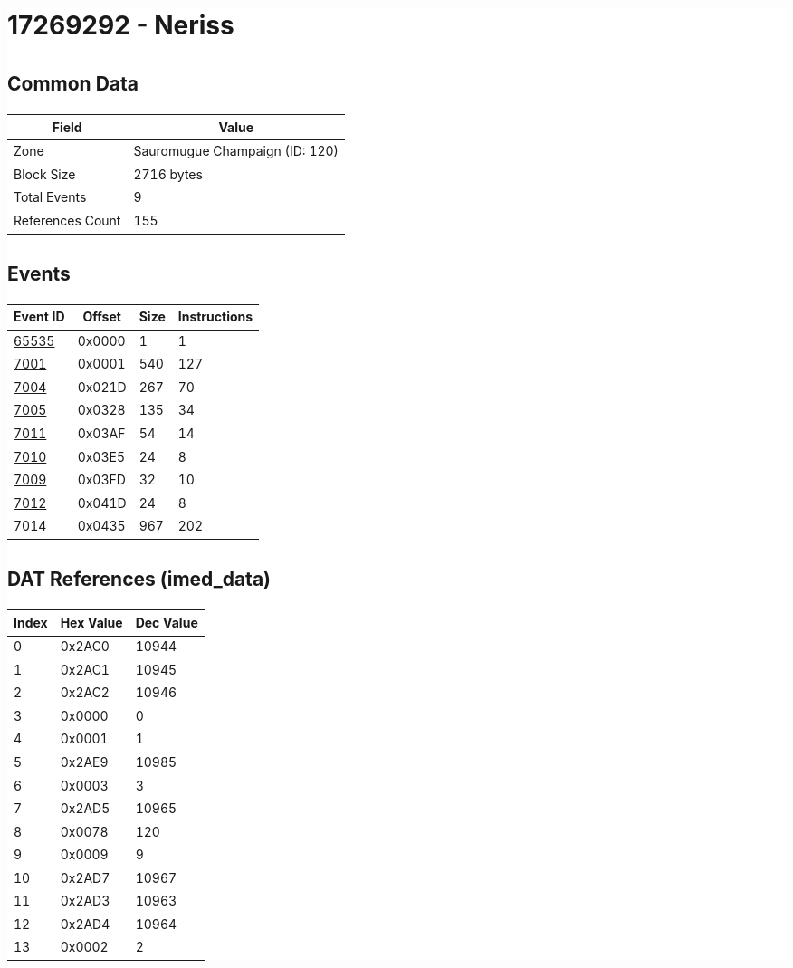 # 17269292 - Neriss

## Common Data

| Field            | Value                          |
|------------------|--------------------------------|
| Zone             | Sauromugue Champaign (ID: 120) |
| Block Size       | 2716 bytes                     |
| Total Events     | 9                              |
| References Count | 155                            |

## Events

| Event ID            | Offset   |   Size |   Instructions |
|---------------------|----------|--------|----------------|
| [65535](./65535.md) | 0x0000   |      1 |              1 |
| [7001](./7001.md)   | 0x0001   |    540 |            127 |
| [7004](./7004.md)   | 0x021D   |    267 |             70 |
| [7005](./7005.md)   | 0x0328   |    135 |             34 |
| [7011](./7011.md)   | 0x03AF   |     54 |             14 |
| [7010](./7010.md)   | 0x03E5   |     24 |              8 |
| [7009](./7009.md)   | 0x03FD   |     32 |             10 |
| [7012](./7012.md)   | 0x041D   |     24 |              8 |
| [7014](./7014.md)   | 0x0435   |    967 |            202 |

## DAT References (imed_data)

|   Index | Hex Value   |   Dec Value |
|---------|-------------|-------------|
|       0 | 0x2AC0      |       10944 |
|       1 | 0x2AC1      |       10945 |
|       2 | 0x2AC2      |       10946 |
|       3 | 0x0000      |           0 |
|       4 | 0x0001      |           1 |
|       5 | 0x2AE9      |       10985 |
|       6 | 0x0003      |           3 |
|       7 | 0x2AD5      |       10965 |
|       8 | 0x0078      |         120 |
|       9 | 0x0009      |           9 |
|      10 | 0x2AD7      |       10967 |
|      11 | 0x2AD3      |       10963 |
|      12 | 0x2AD4      |       10964 |
|      13 | 0x0002      |           2 |